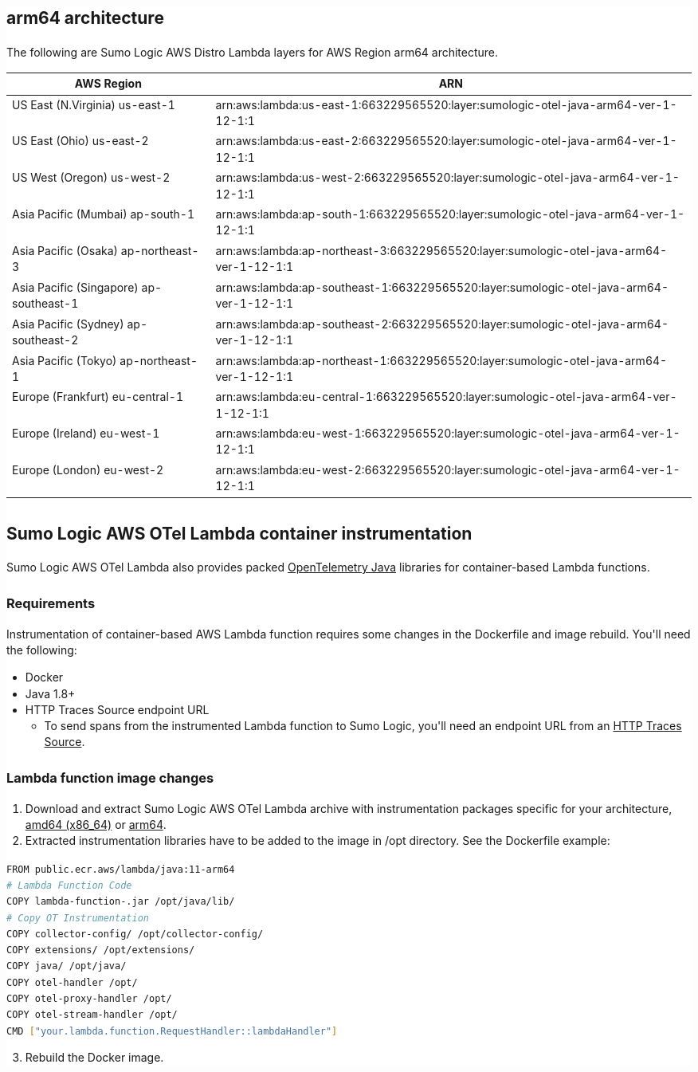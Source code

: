## arm64 architecture

The following are Sumo Logic AWS Distro Lambda layers for AWS Region arm64 architecture.

| AWS Region | ARN |
|--|--|
| US East (N.Virginia) us-east-1          | arn:aws:lambda:us-east-1:663229565520:layer:sumologic-otel-java-arm64-ver-1-12-1:1      |
| US East (Ohio) us-east-2                | arn:aws:lambda:us-east-2:663229565520:layer:sumologic-otel-java-arm64-ver-1-12-1:1      |
| US West (Oregon) us-west-2              | arn:aws:lambda:us-west-2:663229565520:layer:sumologic-otel-java-arm64-ver-1-12-1:1      |
| Asia Pacific (Mumbai) ap-south-1        | arn:aws:lambda:ap-south-1:663229565520:layer:sumologic-otel-java-arm64-ver-1-12-1:1     |
| Asia Pacific (Osaka) ap-northeast-3     | arn:aws:lambda:ap-northeast-3:663229565520:layer:sumologic-otel-java-arm64-ver-1-12-1:1 |
| Asia Pacific (Singapore) ap-southeast-1 | arn:aws:lambda:ap-southeast-1:663229565520:layer:sumologic-otel-java-arm64-ver-1-12-1:1 |
| Asia Pacific (Sydney) ap-southeast-2    | arn:aws:lambda:ap-southeast-2:663229565520:layer:sumologic-otel-java-arm64-ver-1-12-1:1 |
| Asia Pacific (Tokyo) ap-northeast-1     | arn:aws:lambda:ap-northeast-1:663229565520:layer:sumologic-otel-java-arm64-ver-1-12-1:1 |
| Europe (Frankfurt) eu-central-1         | arn:aws:lambda:eu-central-1:663229565520:layer:sumologic-otel-java-arm64-ver-1-12-1:1   |
| Europe (Ireland) eu-west-1              | arn:aws:lambda:eu-west-1:663229565520:layer:sumologic-otel-java-arm64-ver-1-12-1:1      |
| Europe (London) eu-west-2               | arn:aws:lambda:eu-west-2:663229565520:layer:sumologic-otel-java-arm64-ver-1-12-1:1      |


## Sumo Logic AWS OTel Lambda container instrumentation

Sumo Logic AWS OTel Lambda also provides packed [OpenTelemetry Java](https://github.com/open-telemetry/opentelemetry-java) libraries for container-based Lambda functions.


### Requirements

Instrumentation of container-based AWS Lambda function requires some changes in the Dockerfile and image rebuild. You'll need the following:
* Docker
* Java 1.8+
* HTTP Traces Source endpoint URL
   * To send spans from the instrumented Lambda function to Sumo Logic, you'll need an endpoint URL from an [HTTP Traces Source](/docs/apm/traces/get-started-transaction-tracing/http-traces-source).


### Lambda function image changes

1. Download and extract Sumo Logic AWS OTel Lambda archive with instrumentation packages specific for your architecture,  [amd64 (x86_64)](https://github.com/SumoLogic/opentelemetry-lambda/releases/download/java-v1.12.1/opentelemetry-java-wrapper-amd64.zip) or [arm64](https://github.com/SumoLogic/opentelemetry-lambda/releases/download/java-v1.12.1/opentelemetry-java-wrapper-arm64.zip).
2. Extracted instrumentation libraries have to be added to the image in /opt directory. See the Dockerfile example:
 ```bash
 FROM public.ecr.aws/lambda/java:11-arm64
 # Lambda Function Code
 COPY lambda-function-.jar /opt/java/lib/
 # Copy OT Instrumentation
 COPY collector-config/ /opt/collector-config/
 COPY extensions/ /opt/extensions/
 COPY java/ /opt/java/
 COPY otel-handler /opt/
 COPY otel-proxy-handler /opt/
 COPY otel-stream-handler /opt/
 CMD ["your.lambda.function.RequestHandler::lambdaHandler"]
 ```
3. Rebuild the Docker image.